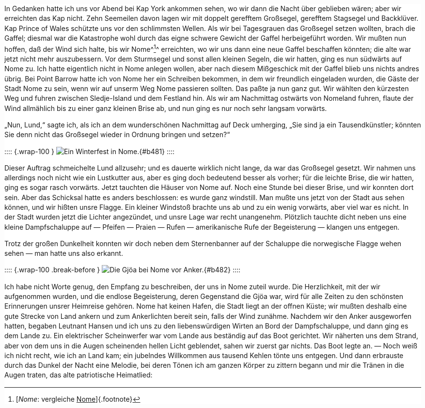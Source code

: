 In Gedanken hatte ich uns vor Abend bei Kap York ankommen sehen, wo wir dann die
Nacht über geblieben wären; aber wir erreichten das Kap nicht. Zehn Seemeilen
davon lagen wir mit doppelt gerefftem Großsegel, gerefftem Stagsegel und
Backklüver. Kap Prince of Wales schützte uns vor den schlimmsten Wellen. Als wir
bei Tagesgrauen das Großsegel setzen wollten, brach die Gaffel; diesmal war die
Katastrophe wohl durch das eigne schwere Gewicht der Gaffel herbeigeführt
worden. Wir mußten nun hoffen, daß der Wind sich halte, bis wir Nome^[^1209]^ erreichten,
wo wir uns dann eine neue Gaffel beschaffen könnten; die alte war jetzt nicht
mehr auszubessern. Vor dem Sturmsegel und sonst allen kleinen Segeln, die wir
hatten, ging es nun südwärts auf Nome zu. Ich hatte eigentlich nicht in Nome
anlegen wollen, aber nach diesem Mißgeschick mit der Gaffel blieb uns nichts
andres übrig. Bei Point Barrow hatte ich von Nome her ein Schreiben bekommen, in
dem wir freundlich eingeladen wurden, die Gäste der Stadt Nome zu sein, wenn wir
auf unserm Weg Nome passieren sollten. Das paßte ja nun ganz gut. Wir wählten
den kürzesten Weg und fuhren zwischen Sledje-Island und dem Festland hin. Als
wir am Nachmittag ostwärts von Nomeland fuhren, flaute der Wind allmählich bis
zu einer ganz kleinen Brise ab, und nun ging es nur noch sehr langsam vorwärts.

„Nun, Lund,“ sagte ich, als ich an dem wunderschönen Nachmittag auf Deck
umherging, „Sie sind ja ein Tausendkünstler; könnten Sie denn nicht das
Großsegel wieder in Ordnung bringen und setzen?“

:::: {.wrap-100 }
![Ein Winterfest in Nome.](Die_Nordwest-Passage_481.jpg "Ein Winterfest in Nome."){#b481}
::::

Dieser Auftrag schmeichelte Lund allzusehr; und es dauerte wirklich nicht lange,
da war das Großsegel gesetzt. Wir nahmen uns allerdings noch nicht wie ein
Lustkutter aus, aber es ging doch bedeutend besser als vorher; für die leichte
Brise, die wir hatten, ging es sogar rasch vorwärts. Jetzt tauchten die Häuser
von Nome auf. Noch eine Stunde bei dieser Brise, und wir konnten dort sein. Aber
das Schicksal hatte es anders beschlossen: es wurde ganz windstill. Man mußte
uns jetzt von der Stadt aus sehen können, und wir hißten unsre Flagge. Ein
kleiner Windstoß brachte uns ab und zu ein wenig vorwärts, aber viel war es
nicht. In der Stadt wurden jetzt die Lichter angezündet, und unsre Lage war
recht unangenehm. Plötzlich tauchte dicht neben uns eine kleine Dampfschaluppe
auf — Pfeifen — Praien — Rufen — amerikanische Rufe der Begeisterung — klangen
uns entgegen.

Trotz der großen Dunkelheit konnten wir doch neben dem Sternenbanner auf der
Schaluppe die norwegische Flagge wehen sehen — man hatte uns also erkannt.

:::: {.wrap-100 .break-before }
![Die Gjöa bei Nome vor Anker.](Die_Nordwest-Passage_482.jpg "Die Gjöa bei Nome vor Anker."){#b482}
::::

Ich habe nicht Worte genug, den Empfang zu beschreiben, der uns in Nome zuteil
wurde. Die Herzlichkeit, mit der wir aufgenommen wurden, und die endlose
Begeisterung, deren Gegenstand die Gjöa war, wird für alle Zeiten zu den
schönsten Erinnerungen unsrer Heimreise gehören. Nome hat keinen Hafen, die
Stadt liegt an der offnen Küste; wir mußten deshalb eine gute Strecke von Land
ankern und zum Ankerlichten bereit sein, falls der Wind zunähme. Nachdem wir den
Anker ausgeworfen hatten, begaben Leutnant Hansen und ich uns zu den
liebenswürdigen Wirten an Bord der Dampfschaluppe, und dann ging es dem Lande
zu. Ein elektrischer Scheinwerfer war vom Lande aus beständig auf das Boot
gerichtet. Wir näherten uns dem Strand, aber von dem uns in die Augen
scheinenden hellen Licht geblendet, sahen wir zuerst gar nichts. Das Boot legte
an. — Noch weiß ich nicht recht, wie ich an Land kam; ein jubelndes Willkommen
aus tausend Kehlen tönte uns entgegen. Und dann erbrauste durch das Dunkel der
Nacht eine Melodie, bei deren Tönen ich am ganzen Körper zu zittern begann und
mir die Tränen in die Augen traten, das alte patriotische Heimatlied:


[^1200]: [*Bartenwal*: vergleiche [Bartenwal](https://de.wikipedia.org/wiki/Bartenwale)]{.footnote}
[^1201]: [*poligonum bistorta*: vergleiche [Schlangen-Knöterich](https://de.wikipedia.org/wiki/Schlangen-Kn%C3%B6terich)]{.footnote}
[^1202]: [*Flaxman Insel*: vergleiche [Flaxman Island](https://de.wikipedia.org/wiki/Flaxman_Island)]{.footnote}
[^1203]: [*Point Barrow*: vergleiche [Point Barrow](https://de.wikipedia.org/wiki/Point_Barrow)]{.footnote}
[^1204]: [*Einar Mikkelsen*: vergleiche [Ejnar Mikkelsen](https://de.wikipedia.org/wiki/Ejnar_Mikkelsen)]{.footnote}
[^1205]: [*Insel Herschel*: vergleiche [Herschel Island](https://de.wikipedia.org/wiki/Herschel_Island)]{.footnote}
[^1206]: [*Kap Prince of Wales*: vergleiche [Kap Prince of Wales](https://de.wikipedia.org/wiki/Kap_Prince_of_Wales)]{.footnote}
[^1207]: [*Fairway Rock*: vergleiche [Fairway Rock](https://de.wikipedia.org/wiki/Fairway_Rock)]{.footnote}
[^1208]: [*Diomed-Inseln*: vergleiche [Diomedes-Inseln](https://de.wikipedia.org/wiki/Diomedes-Inseln)]{.footnote}
[^1209]: [*Nome*: vergleiche [Nome](https://de.wikipedia.org/wiki/Nome_(Alaska))]{.footnote}